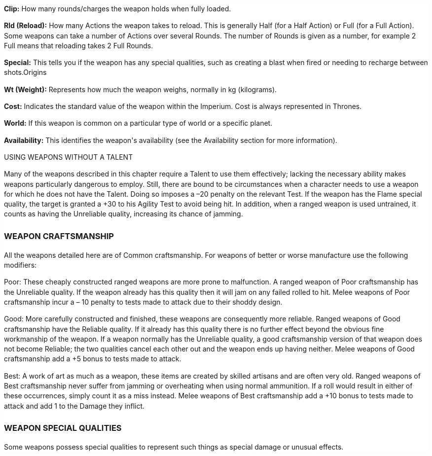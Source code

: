 **Clip:** How many rounds/charges the weapon holds when fully loaded.

**Rld (Reload):** How many Actions the weapon takes to reload. This is generally Half (for a Half Action) or Full (for a Full Action). Some weapons can take a number of Actions over several Rounds. The number of Rounds is given as a number, for example 2 Full means that reloading takes 2 Full Rounds.

**Special:** This tells you if the weapon has any special qualities, such as creating a blast when fired or needing to recharge between shots.Origins

**Wt (Weight):** Represents how much the weapon weighs, normally in kg (kilograms).

**Cost:** Indicates the standard value of the weapon within the Imperium. Cost is always represented in Thrones.

**World:** If this weapon is common on a particular type of world or a specific planet.

**Availability:** This identifies the weapon's availability (see the Availability section for more information).

USING WEAPONS WITHOUT A TALENT

Many of the weapons described in this chapter require a Talent to use them effectively; lacking the necessary ability makes weapons particularly dangerous to employ. Still, there are bound to be circumstances when a character needs to use a weapon for which he does not have the Talent. Doing so imposes a –20 penalty on the relevant Test. If the weapon has the Flame special quality, the target is granted a +30 to his Agility Test to avoid being hit. In addition, when a ranged weapon is used untrained, it counts as having the Unreliable quality, increasing its chance of jamming.

### WEAPON CRAFTSMANSHIP

All the weapons detailed here are of Common craftsmanship. For weapons of better or worse manufacture use the following modifiers:

Poor: These cheaply constructed ranged weapons are more prone to malfunction. A ranged weapon of Poor craftsmanship has the Unreliable quality. If the weapon already has this quality then it will jam on any failed rolled to hit. Melee weapons of Poor craftsmanship incur a – 10 penalty to tests made to attack due to their shoddy design.

Good: More carefully constructed and finished, these weapons are consequently more reliable. Ranged weapons of Good craftsmanship have the Reliable quality. If it already has this quality there is no further effect beyond the obvious fine workmanship of the weapon. If a weapon normally has the Unreliable quality, a good craftsmanship version of that weapon does not become Reliable; the two qualities cancel each other out and the weapon ends up having neither. Melee weapons of Good craftsmanship add a +5 bonus to tests made to attack.

Best: A work of art as much as a weapon, these items are created by skilled artisans and are often very old. Ranged weapons of Best craftsmanship never suffer from jamming or overheating when using normal ammunition. If a roll would result in either of these occurrences, simply count it as a miss instead. Melee weapons of Best craftsmanship add a +10 bonus to tests made to attack and add 1 to the Damage they inflict.

### WEAPON SPECIAL QUALITIES

Some weapons possess special qualities to represent such things as special damage or unusual effects.

